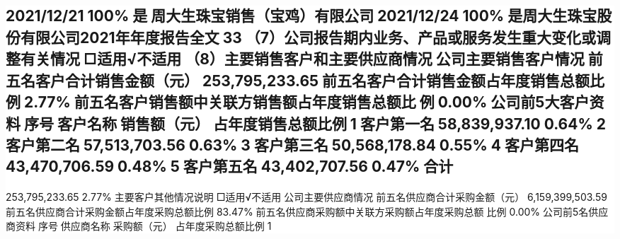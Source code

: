 2021/12/21
100%
是
周大生珠宝销售（宝鸡）有限公司
2021/12/24
100%
是周大生珠宝股份有限公司2021年年度报告全文
33
（7）公司报告期内业务、产品或服务发生重大变化或调整有关情况
□适用√不适用
（8）主要销售客户和主要供应商情况
公司主要销售客户情况
前五名客户合计销售金额（元）
253,795,233.65
前五名客户合计销售金额占年度销售总额比例
2.77%
前五名客户销售额中关联方销售额占年度销售总额比
例
0.00%
公司前5大客户资料
序号
客户名称
销售额（元）
占年度销售总额比例
1
客户第一名
58,839,937.10
0.64%
2
客户第二名
57,513,703.56
0.63%
3
客户第三名
50,568,178.84
0.55%
4
客户第四名
43,470,706.59
0.48%
5
客户第五名
43,402,707.56
0.47%
合计
--
253,795,233.65
2.77%
主要客户其他情况说明
□适用√不适用
公司主要供应商情况
前五名供应商合计采购金额（元）
6,159,399,503.59
前五名供应商合计采购金额占年度采购总额比例
83.47%
前五名供应商采购额中关联方采购额占年度采购总额
比例
0.00%
公司前5名供应商资料
序号
供应商名称
采购额（元）
占年度采购总额比例
1